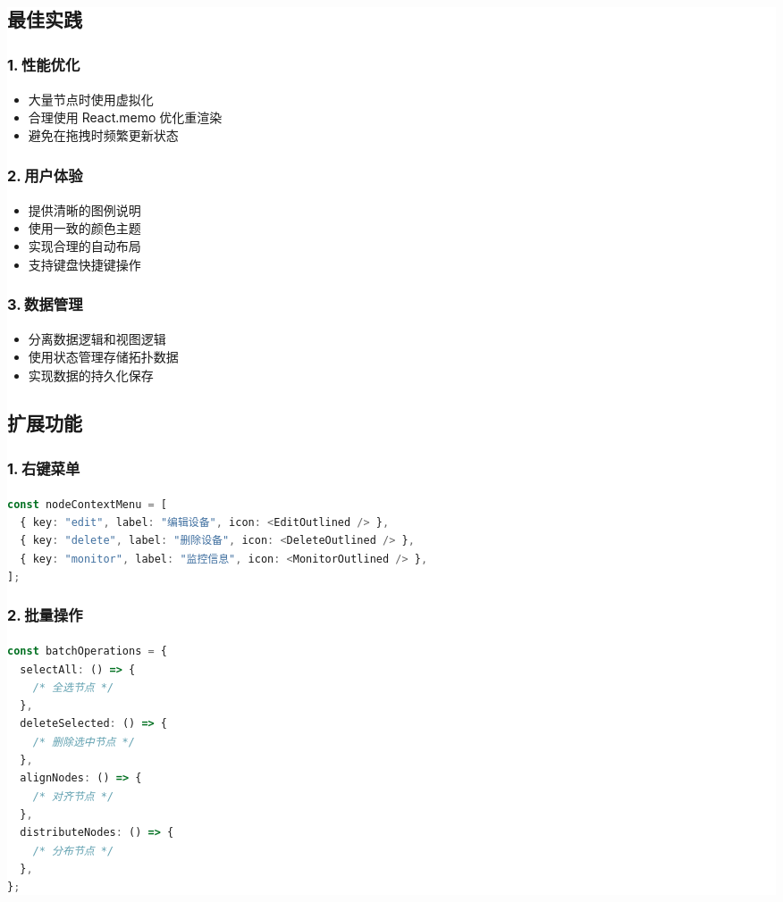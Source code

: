 ## 最佳实践

### 1. 性能优化

- 大量节点时使用虚拟化
- 合理使用 React.memo 优化重渲染
- 避免在拖拽时频繁更新状态

### 2. 用户体验

- 提供清晰的图例说明
- 使用一致的颜色主题
- 实现合理的自动布局
- 支持键盘快捷键操作

### 3. 数据管理

- 分离数据逻辑和视图逻辑
- 使用状态管理存储拓扑数据
- 实现数据的持久化保存

## 扩展功能

### 1. 右键菜单

```typescript
const nodeContextMenu = [
  { key: "edit", label: "编辑设备", icon: <EditOutlined /> },
  { key: "delete", label: "删除设备", icon: <DeleteOutlined /> },
  { key: "monitor", label: "监控信息", icon: <MonitorOutlined /> },
];
```

### 2. 批量操作

```typescript
const batchOperations = {
  selectAll: () => {
    /* 全选节点 */
  },
  deleteSelected: () => {
    /* 删除选中节点 */
  },
  alignNodes: () => {
    /* 对齐节点 */
  },
  distributeNodes: () => {
    /* 分布节点 */
  },
};
```

